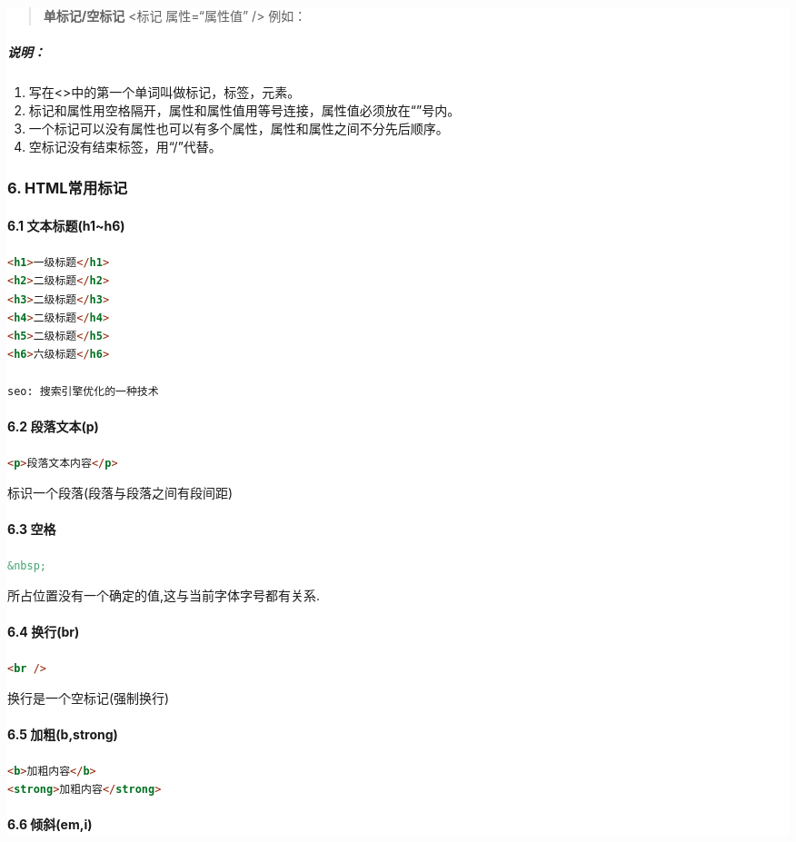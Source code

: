 > **单标记/空标记**
> <标记 属性=“属性值” />
> 例如：<meta charset="utf-8" > 

##### 说明：

1. 写在<>中的第一个单词叫做标记，标签，元素。
2. 标记和属性用空格隔开，属性和属性值用等号连接，属性值必须放在“”号内。
3. 一个标记可以没有属性也可以有多个属性，属性和属性之间不分先后顺序。
4. 空标记没有结束标签，用“/”代替。

### 6. HTML常用标记

#### 6.1 文本标题(h1~h6)  

```html
<h1>一级标题</h1>
<h2>二级标题</h2>
<h3>二级标题</h3>
<h4>二级标题</h4>
<h5>二级标题</h5>
<h6>六级标题</h6>

seo: 搜索引擎优化的一种技术
```

#### 6.2 段落文本(p)  

```html
<p>段落文本内容</p>
```

标识一个段落(段落与段落之间有段间距)

#### 6.3 空格  

```html
&nbsp;
```

所占位置没有一个确定的值,这与当前字体字号都有关系.

#### 6.4 换行(br)

```html
<br />
```

换行是一个空标记(强制换行)

#### 6.5 加粗(b,strong)

```html
<b>加粗内容</b>
<strong>加粗内容</strong>
```

#### 6.6 倾斜(em,i)
